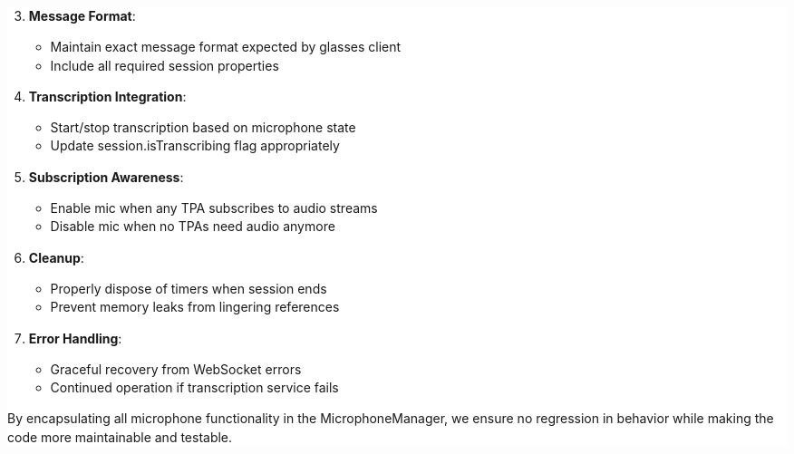 3. **Message Format**:
   - Maintain exact message format expected by glasses client
   - Include all required session properties

4. **Transcription Integration**:
   - Start/stop transcription based on microphone state
   - Update session.isTranscribing flag appropriately

5. **Subscription Awareness**:
   - Enable mic when any TPA subscribes to audio streams
   - Disable mic when no TPAs need audio anymore

6. **Cleanup**:
   - Properly dispose of timers when session ends
   - Prevent memory leaks from lingering references

7. **Error Handling**:
   - Graceful recovery from WebSocket errors
   - Continued operation if transcription service fails

By encapsulating all microphone functionality in the MicrophoneManager, we ensure no regression in behavior while making the code more maintainable and testable.